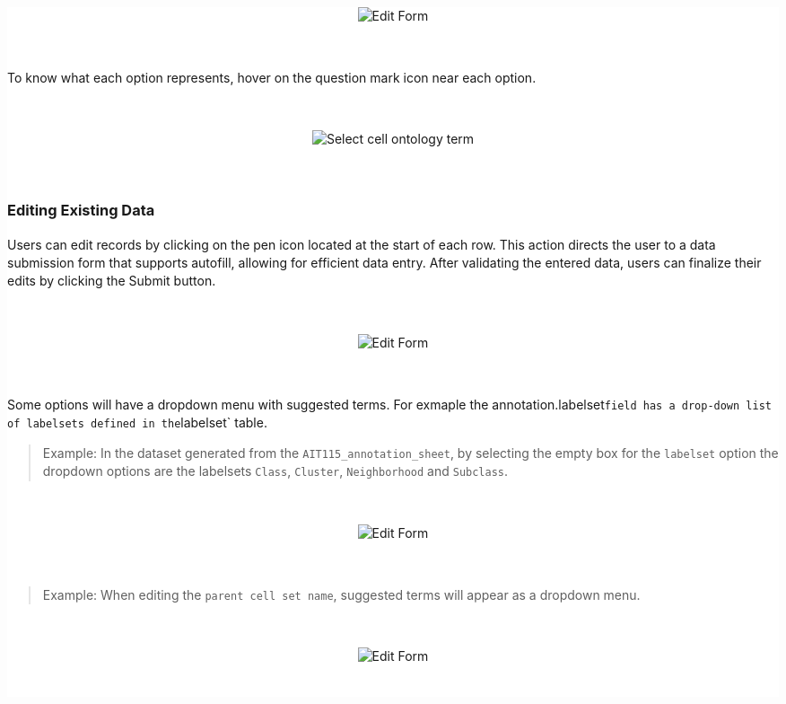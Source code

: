 <p align="center">
    <img src="https://raw.githubusercontent.com/brain-bican/taxonomy-development-tools/main/docs/images/screenshots/add_row.png" alt="Edit Form" width="400"/>
</p>
&nbsp;
&nbsp;


To know what each option represents, hover on the question mark icon near each option. 

&nbsp;
&nbsp;
<p align="center">
    <img src="https://raw.githubusercontent.com/brain-bican/taxonomy-development-tools/main/docs/images/screenshots/question_mark.png" alt="Select cell ontology term" width="400"/>
</p>
&nbsp;
&nbsp;


### Editing Existing Data

Users can edit records by clicking on the pen icon located at the start of each row. This action directs the user to a data submission form that supports autofill, allowing for efficient data entry. After validating the entered data, users can finalize their edits by clicking the Submit button.

&nbsp;
&nbsp;

<p align="center">
    <img src="https://raw.githubusercontent.com/brain-bican/taxonomy-development-tools/main/docs/images/screenshots/edit_form.png" alt="Edit Form" width="600"/>
</p>
&nbsp;
&nbsp;


Some options will have a dropdown menu with suggested terms. For exmaple the annotation.labelset` field has a drop-down list of labelsets defined in the `labelset` table.
>Example: In the dataset generated from the `AIT115_annotation_sheet`, by selecting the empty box for the `labelset` option the dropdown options are the labelsets `Class`, `Cluster`, `Neighborhood` and `Subclass`.

&nbsp;
&nbsp;
<p align="center">
    <img src="https://raw.githubusercontent.com/brain-bican/taxonomy-development-tools/main/docs/images/screenshots/label_set_dropdown_menu.png" alt="Edit Form" width="600"/>
</p>
&nbsp;
&nbsp;


>Example: When editing the `parent cell set name`, suggested terms will appear as a dropdown menu.

&nbsp;
&nbsp;
<p align="center">
    <img src="https://raw.githubusercontent.com/brain-bican/taxonomy-development-tools/main/docs/images/screenshots/parent_cell_set_name.png" alt="Edit Form" width="600"/>
</p>
&nbsp;
&nbsp;
